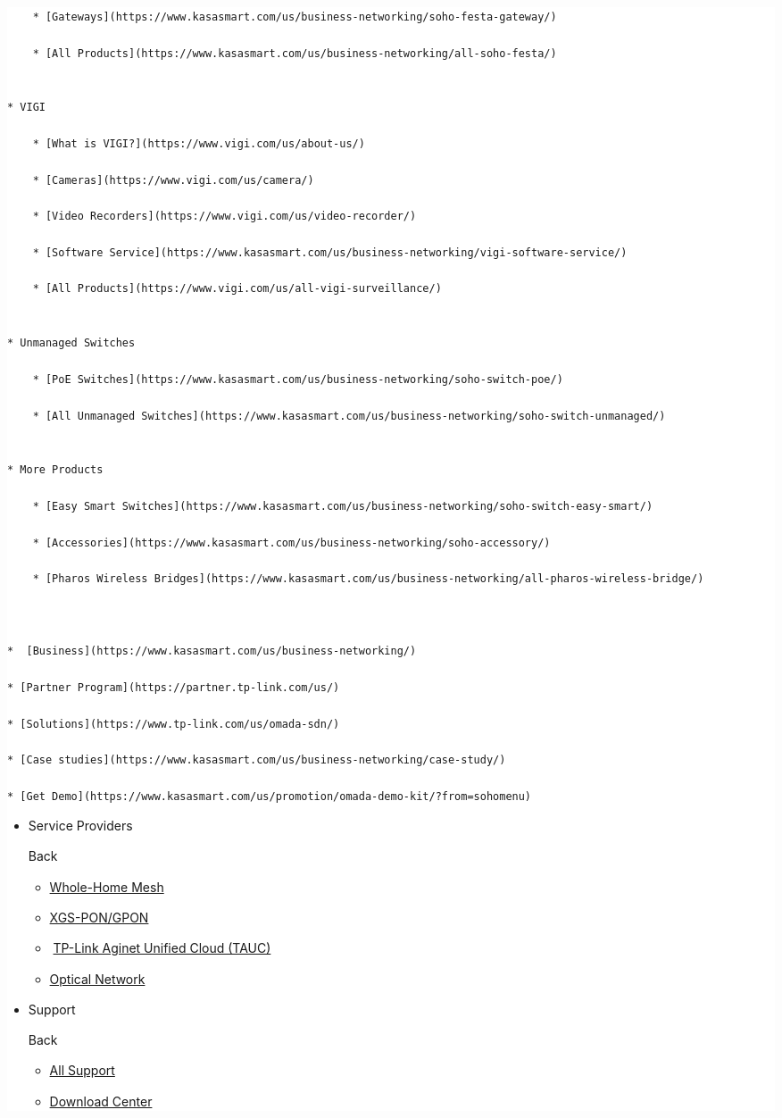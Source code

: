         * [Gateways](https://www.kasasmart.com/us/business-networking/soho-festa-gateway/)
            
        * [All Products](https://www.kasasmart.com/us/business-networking/all-soho-festa/)
            
        
    * VIGI
        
        * [What is VIGI?](https://www.vigi.com/us/about-us/)
            
        * [Cameras](https://www.vigi.com/us/camera/)
            
        * [Video Recorders](https://www.vigi.com/us/video-recorder/)
            
        * [Software Service](https://www.kasasmart.com/us/business-networking/vigi-software-service/)
            
        * [All Products](https://www.vigi.com/us/all-vigi-surveillance/)
            
        
    * Unmanaged Switches
        
        * [PoE Switches](https://www.kasasmart.com/us/business-networking/soho-switch-poe/)
            
        * [All Unmanaged Switches](https://www.kasasmart.com/us/business-networking/soho-switch-unmanaged/)
            
        
    * More Products
        
        * [Easy Smart Switches](https://www.kasasmart.com/us/business-networking/soho-switch-easy-smart/)
            
        * [Accessories](https://www.kasasmart.com/us/business-networking/soho-accessory/)
            
        * [Pharos Wireless Bridges](https://www.kasasmart.com/us/business-networking/all-pharos-wireless-bridge/)
            
        
    
    *  [Business](https://www.kasasmart.com/us/business-networking/)
        
    * [Partner Program](https://partner.tp-link.com/us/)
        
    * [Solutions](https://www.tp-link.com/us/omada-sdn/)
        
    * [Case studies](https://www.kasasmart.com/us/business-networking/case-study/)
        
    * [Get Demo](https://www.kasasmart.com/us/promotion/omada-demo-kit/?from=sohomenu)
        
    
* Service Providers
    
    Back
    
    * [Whole-Home Mesh](https://www.kasasmart.com/us/service-provider/home-wifi-system/)
        
    * [XGS-PON/GPON](https://www.kasasmart.com/us/service-provider/gpon/)
        
    
    *  [TP-Link Aginet Unified Cloud (TAUC)](https://www.tp-link.com/us/tauc/)
        
    * [Optical Network](https://www.kasasmart.com/us/landing/pon/)
        
    
* Support
    
    Back
    
    * [All Support](https://www.kasasmart.com/us/support/)
        
    * [Download Center](https://www.kasasmart.com/us/support/download/)
        